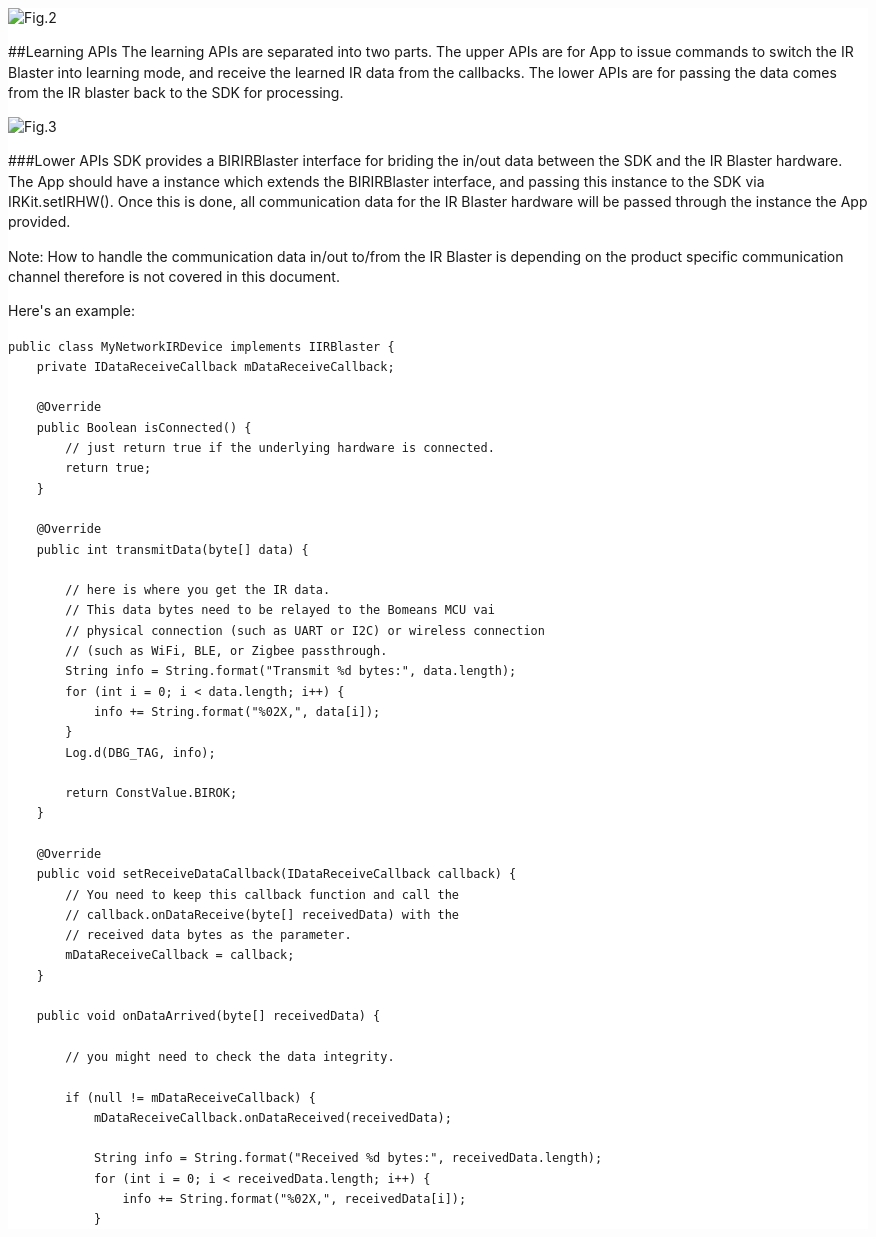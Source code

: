 ![Fig.2](../_docs/learning_diagrams_2.png)

##Learning APIs
The learning APIs are separated into two parts. The upper APIs are for App to issue commands to switch the IR Blaster into learning mode, and receive the learned IR data from the callbacks. The lower APIs are for passing the data comes from the IR blaster back to the SDK for processing. 

![Fig.3](../_docs/learning_diagrams_3.png)

###Lower APIs
SDK provides a BIRIRBlaster interface for briding the in/out data between the SDK and the IR Blaster hardware. The App should have a instance which extends the BIRIRBlaster interface, and passing this instance to the SDK via IRKit.setIRHW(). Once this is done, all communication data for the IR Blaster hardware will be passed through the instance the App provided. 

Note: How to handle the communication data in/out to/from the IR Blaster is depending on the product specific communication channel therefore is not covered in this document.

Here's an example:

```
public class MyNetworkIRDevice implements IIRBlaster {
    private IDataReceiveCallback mDataReceiveCallback;

    @Override
    public Boolean isConnected() {
        // just return true if the underlying hardware is connected.
        return true;
    }

    @Override
    public int transmitData(byte[] data) {

        // here is where you get the IR data.
        // This data bytes need to be relayed to the Bomeans MCU vai
        // physical connection (such as UART or I2C) or wireless connection
        // (such as WiFi, BLE, or Zigbee passthrough.
        String info = String.format("Transmit %d bytes:", data.length);
        for (int i = 0; i < data.length; i++) {
            info += String.format("%02X,", data[i]);
        }
        Log.d(DBG_TAG, info);

        return ConstValue.BIROK;
    }

    @Override
    public void setReceiveDataCallback(IDataReceiveCallback callback) {
        // You need to keep this callback function and call the
        // callback.onDataReceive(byte[] receivedData) with the
        // received data bytes as the parameter.
        mDataReceiveCallback = callback;
    }

    public void onDataArrived(byte[] receivedData) {

        // you might need to check the data integrity.

        if (null != mDataReceiveCallback) {
            mDataReceiveCallback.onDataReceived(receivedData);

            String info = String.format("Received %d bytes:", receivedData.length);
            for (int i = 0; i < receivedData.length; i++) {
                info += String.format("%02X,", receivedData[i]);
            }
```